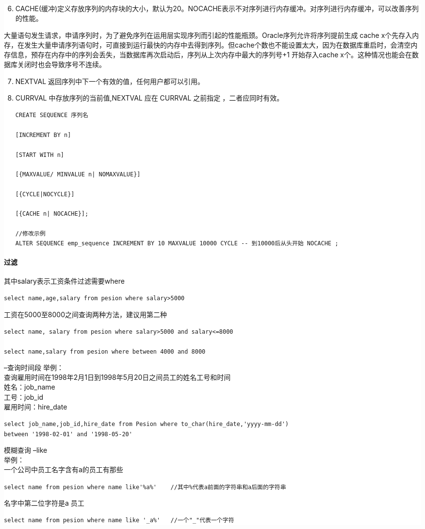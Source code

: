 6)  CACHE(缓冲)定义存放序列的内存块的大小，默认为20。NOCACHE表示不对序列进行内存缓冲。对序列进行内存缓冲，可以改善序列的性能。

大量语句发生请求，申请序列时，为了避免序列在运用层实现序列而引起的性能瓶颈。Oracle序列允许将序列提前生成 cache x个先存入内存，在发生大量申请序列语句时，可直接到运行最快的内存中去得到序列。但cache个数也不能设置太大，因为在数据库重启时，会清空内存信息，预存在内存中的序列会丢失，当数据库再次启动后，序列从上次内存中最大的序列号+1 开始存入cache x个。这种情况也能会在数据库关闭时也会导致序号不连续。

7)  NEXTVAL 返回序列中下一个有效的值，任何用户都可以引用。

8)  CURRVAL 中存放序列的当前值,NEXTVAL 应在 CURRVAL 之前指定 ，二者应同时有效。
```
　　CREATE SEQUENCE 序列名

　　[INCREMENT BY n]

　　[START WITH n]

　　[{MAXVALUE/ MINVALUE n| NOMAXVALUE}]

　　[{CYCLE|NOCYCLE}]

　　[{CACHE n| NOCACHE}];
　　
　　//修改示例
　　ALTER SEQUENCE emp_sequence INCREMENT BY 10 MAXVALUE 10000 CYCLE -- 到10000后从头开始 NOCACHE ;
```

#### 过滤
其中salary表示工资条件过滤需要where
```
select name,age,salary from pesion where salary>5000
```
工资在5000至8000之间查询两种方法，建议用第二种
```
select name, salary from pesion where salary>5000 and salary<=8000

select name,salary from pesion where between 4000 and 8000
```
–查询时间段
举例：  
查询雇用时间在1998年2月1日到1998年5月20日之间员工的姓名工号和时间  
姓名：job_name  
工号：job_id  
雇用时间：hire_date  
```
select job_name,job_id,hire_date from Pesion where to_char(hire_date,'yyyy-mm-dd')
between '1998-02-01' and '1998-05-20'
```
模糊查询
–like  
举例：  
一个公司中员工名字含有a的员工有那些  
```
select name from pesion where name like'%a%'    //其中%代表a前面的字符串和a后面的字符串
```
名字中第二位字符是a 员工
```
select name from pesion where name like '_a%'   //一个"_"代表一个字符
```
